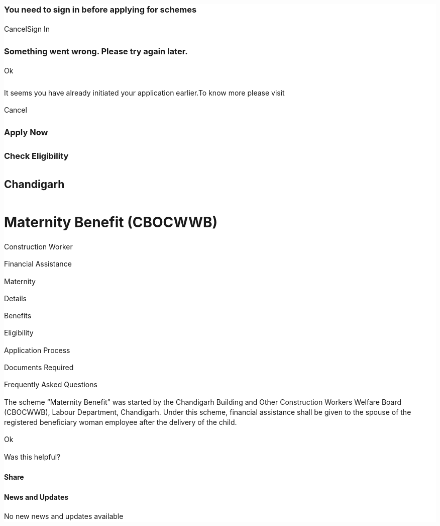 ### 

### You need to sign in before applying for schemes

CancelSign In

### Something went wrong. Please try again later.

Ok

### 

It seems you have already initiated your application earlier.To know more please visit

Cancel

### Apply Now

### Check Eligibility

Chandigarh
----------

Maternity Benefit (CBOCWWB)
===========================

Construction Worker

Financial Assistance

Maternity

Details

Benefits

Eligibility

Application Process

Documents Required

Frequently Asked Questions

The scheme “Maternity Benefit” was started by the Chandigarh Building and Other Construction Workers Welfare Board (CBOCWWB), Labour Department, Chandigarh. Under this scheme, financial assistance shall be given to the spouse of the registered beneficiary woman employee after the delivery of the child.

Ok

Was this helpful?

#### Share

#### News and Updates

No new news and updates available
